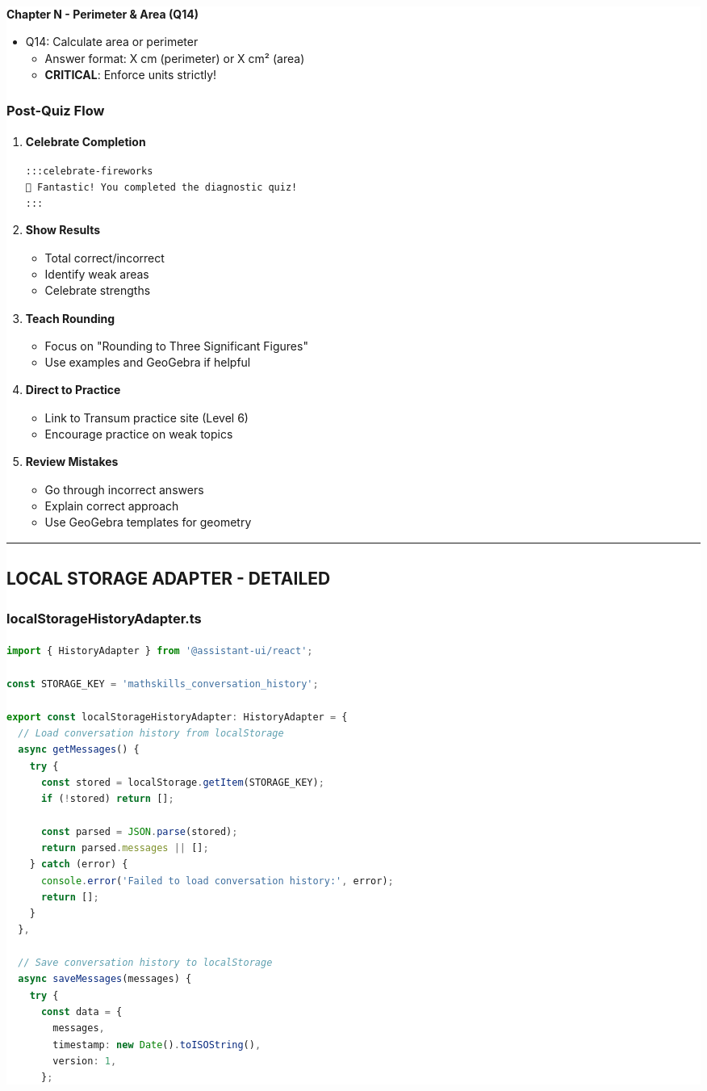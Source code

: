 **Chapter N - Perimeter & Area (Q14)**
- Q14: Calculate area or perimeter
  - Answer format: X cm (perimeter) or X cm² (area)
  - **CRITICAL**: Enforce units strictly!

### Post-Quiz Flow

1. **Celebrate Completion**
   ```
   :::celebrate-fireworks
   🎉 Fantastic! You completed the diagnostic quiz!
   :::
   ```

2. **Show Results**
   - Total correct/incorrect
   - Identify weak areas
   - Celebrate strengths

3. **Teach Rounding**
   - Focus on "Rounding to Three Significant Figures"
   - Use examples and GeoGebra if helpful

4. **Direct to Practice**
   - Link to Transum practice site (Level 6)
   - Encourage practice on weak topics

5. **Review Mistakes**
   - Go through incorrect answers
   - Explain correct approach
   - Use GeoGebra templates for geometry

---

## LOCAL STORAGE ADAPTER - DETAILED

### localStorageHistoryAdapter.ts

```typescript
import { HistoryAdapter } from '@assistant-ui/react';

const STORAGE_KEY = 'mathskills_conversation_history';

export const localStorageHistoryAdapter: HistoryAdapter = {
  // Load conversation history from localStorage
  async getMessages() {
    try {
      const stored = localStorage.getItem(STORAGE_KEY);
      if (!stored) return [];
      
      const parsed = JSON.parse(stored);
      return parsed.messages || [];
    } catch (error) {
      console.error('Failed to load conversation history:', error);
      return [];
    }
  },

  // Save conversation history to localStorage
  async saveMessages(messages) {
    try {
      const data = {
        messages,
        timestamp: new Date().toISOString(),
        version: 1,
      };
```
